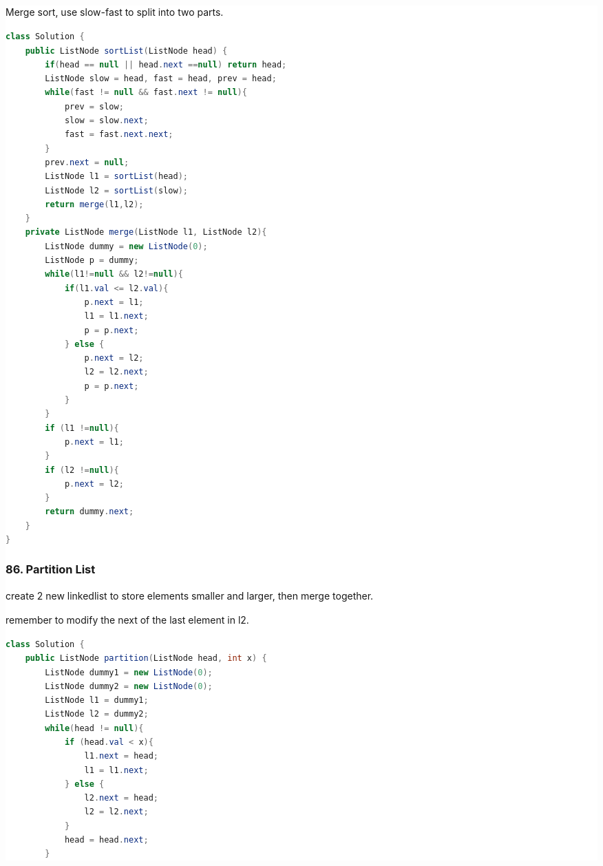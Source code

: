Merge sort, use slow-fast to split into two parts.

```java
class Solution {
    public ListNode sortList(ListNode head) {
        if(head == null || head.next ==null) return head;
        ListNode slow = head, fast = head, prev = head;
        while(fast != null && fast.next != null){
            prev = slow;
            slow = slow.next;
            fast = fast.next.next;
        }
        prev.next = null;
        ListNode l1 = sortList(head);
        ListNode l2 = sortList(slow);
        return merge(l1,l2);
    }
    private ListNode merge(ListNode l1, ListNode l2){
        ListNode dummy = new ListNode(0);
        ListNode p = dummy;
        while(l1!=null && l2!=null){
            if(l1.val <= l2.val){
                p.next = l1;
                l1 = l1.next;
                p = p.next;
            } else {
                p.next = l2;
                l2 = l2.next;
                p = p.next;
            }
        }
        if (l1 !=null){
            p.next = l1;
        }
        if (l2 !=null){
            p.next = l2;
        }
        return dummy.next;
    }
}
```



### 86. Partition List

create 2 new linkedlist to store elements smaller and larger, then merge together.

remember to modify the next of the last element in l2.

```java
class Solution {
    public ListNode partition(ListNode head, int x) {
        ListNode dummy1 = new ListNode(0);
        ListNode dummy2 = new ListNode(0);
        ListNode l1 = dummy1;
        ListNode l2 = dummy2;
        while(head != null){
            if (head.val < x){
                l1.next = head;
                l1 = l1.next;
            } else {
                l2.next = head;
                l2 = l2.next;
            }
            head = head.next;
        }
```